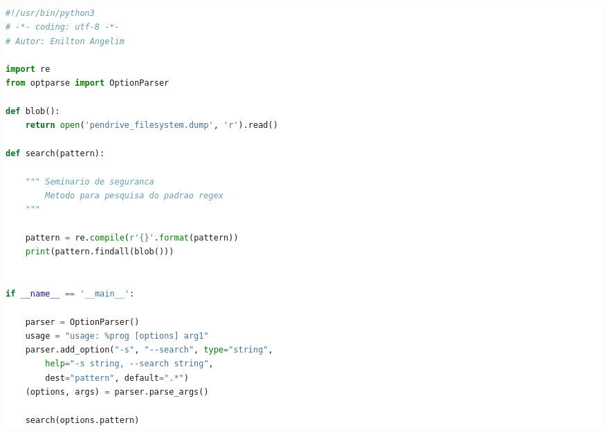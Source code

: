 ```python
#!/usr/bin/python3
# -*- coding: utf-8 -*-
# Autor: Enilton Angelim

import re
from optparse import OptionParser

def blob():
    return open('pendrive_filesystem.dump', 'r').read()

def search(pattern):

    """ Seminario de seguranca
        Metodo para pesquisa do padrao regex
    """

    pattern = re.compile(r'{}'.format(pattern))
    print(pattern.findall(blob()))


if __name__ == '__main__':

    parser = OptionParser()
    usage = "usage: %prog [options] arg1"
    parser.add_option("-s", "--search", type="string",
        help="-s string, --search string",
        dest="pattern", default=".*")
    (options, args) = parser.parse_args()

    search(options.pattern)
```
